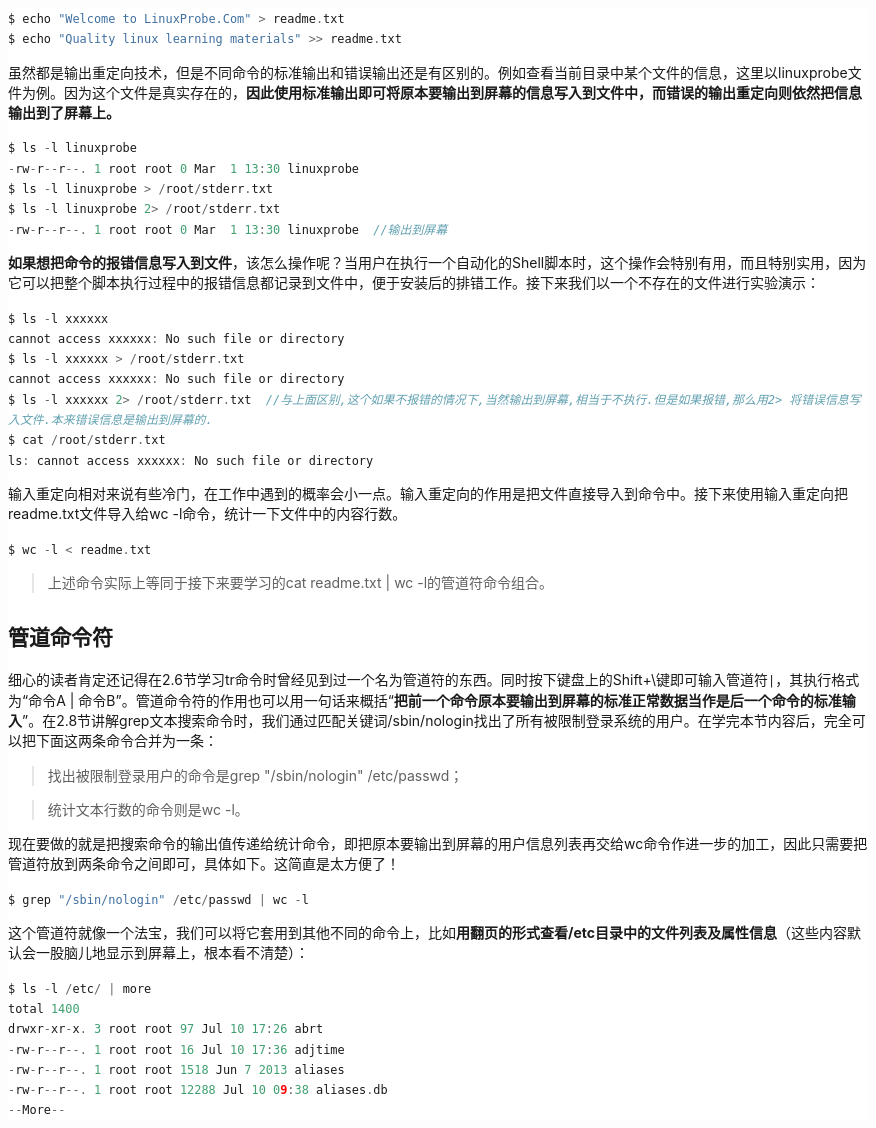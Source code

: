 ```c
$ echo "Welcome to LinuxProbe.Com" > readme.txt
$ echo "Quality linux learning materials" >> readme.txt
```

虽然都是输出重定向技术，但是不同命令的标准输出和错误输出还是有区别的。例如查看当前目录中某个文件的信息，这里以linuxprobe文件为例。因为这个文件是真实存在的，**因此使用标准输出即可将原本要输出到屏幕的信息写入到文件中，而错误的输出重定向则依然把信息输出到了屏幕上。**

```c
$ ls -l linuxprobe 
-rw-r--r--. 1 root root 0 Mar  1 13:30 linuxprobe
$ ls -l linuxprobe > /root/stderr.txt 
$ ls -l linuxprobe 2> /root/stderr.txt 
-rw-r--r--. 1 root root 0 Mar  1 13:30 linuxprobe  //输出到屏幕
```

**如果想把命令的报错信息写入到文件**，该怎么操作呢？当用户在执行一个自动化的Shell脚本时，这个操作会特别有用，而且特别实用，因为它可以把整个脚本执行过程中的报错信息都记录到文件中，便于安装后的排错工作。接下来我们以一个不存在的文件进行实验演示：

```c
$ ls -l xxxxxx 
cannot access xxxxxx: No such file or directory
$ ls -l xxxxxx > /root/stderr.txt
cannot access xxxxxx: No such file or directory
$ ls -l xxxxxx 2> /root/stderr.txt  //与上面区别,这个如果不报错的情况下,当然输出到屏幕,相当于不执行.但是如果报错,那么用2> 将错误信息写入文件.本来错误信息是输出到屏幕的.
$ cat /root/stderr.txt 
ls: cannot access xxxxxx: No such file or directory
```


输入重定向相对来说有些冷门，在工作中遇到的概率会小一点。输入重定向的作用是把文件直接导入到命令中。接下来使用输入重定向把readme.txt文件导入给wc -l命令，统计一下文件中的内容行数。

```c
$ wc -l < readme.txt
```

> 上述命令实际上等同于接下来要学习的cat readme.txt | wc -l的管道符命令组合。

## 管道命令符

细心的读者肯定还记得在2.6节学习tr命令时曾经见到过一个名为管道符的东西。同时按下键盘上的Shift+\键即可输入管道符`|`，其执行格式为“命令A | 命令B”。管道命令符的作用也可以用一句话来概括“**把前一个命令原本要输出到屏幕的标准正常数据当作是后一个命令的标准输入**”。在2.8节讲解grep文本搜索命令时，我们通过匹配关键词/sbin/nologin找出了所有被限制登录系统的用户。在学完本节内容后，完全可以把下面这两条命令合并为一条：

> 找出被限制登录用户的命令是grep "/sbin/nologin" /etc/passwd；

> 统计文本行数的命令则是wc -l。

现在要做的就是把搜索命令的输出值传递给统计命令，即把原本要输出到屏幕的用户信息列表再交给wc命令作进一步的加工，因此只需要把管道符放到两条命令之间即可，具体如下。这简直是太方便了！

```c
$ grep "/sbin/nologin" /etc/passwd | wc -l
```

这个管道符就像一个法宝，我们可以将它套用到其他不同的命令上，比如**用翻页的形式查看/etc目录中的文件列表及属性信息**（这些内容默认会一股脑儿地显示到屏幕上，根本看不清楚）：

```c
$ ls -l /etc/ | more
total 1400
drwxr-xr-x. 3 root root 97 Jul 10 17:26 abrt
-rw-r--r--. 1 root root 16 Jul 10 17:36 adjtime
-rw-r--r--. 1 root root 1518 Jun 7 2013 aliases
-rw-r--r--. 1 root root 12288 Jul 10 09:38 aliases.db
--More--
```
